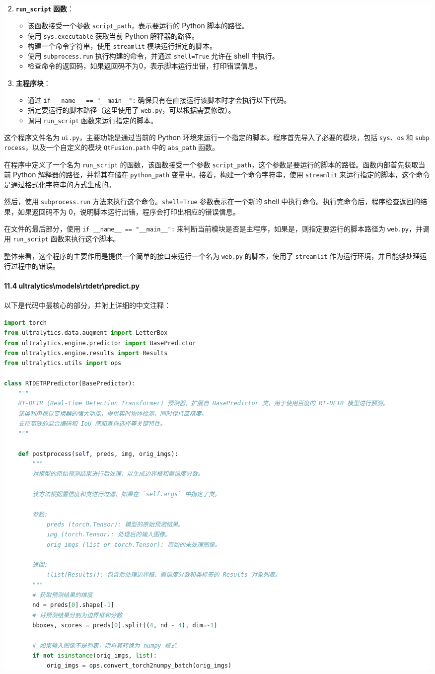 2. **`run_script` 函数**：
   - 该函数接受一个参数 `script_path`，表示要运行的 Python 脚本的路径。
   - 使用 `sys.executable` 获取当前 Python 解释器的路径。
   - 构建一个命令字符串，使用 `streamlit` 模块运行指定的脚本。
   - 使用 `subprocess.run` 执行构建的命令，并通过 `shell=True` 允许在 shell 中执行。
   - 检查命令的返回码，如果返回码不为0，表示脚本运行出错，打印错误信息。

3. **主程序块**：
   - 通过 `if __name__ == "__main__":` 确保只有在直接运行该脚本时才会执行以下代码。
   - 指定要运行的脚本路径（这里使用了 `web.py`，可以根据需要修改）。
   - 调用 `run_script` 函数来运行指定的脚本。

这个程序文件名为 `ui.py`，主要功能是通过当前的 Python 环境来运行一个指定的脚本。程序首先导入了必要的模块，包括 `sys`、`os` 和 `subprocess`，以及一个自定义的模块 `QtFusion.path` 中的 `abs_path` 函数。

在程序中定义了一个名为 `run_script` 的函数，该函数接受一个参数 `script_path`，这个参数是要运行的脚本的路径。函数内部首先获取当前 Python 解释器的路径，并将其存储在 `python_path` 变量中。接着，构建一个命令字符串，使用 `streamlit` 来运行指定的脚本，这个命令是通过格式化字符串的方式生成的。

然后，使用 `subprocess.run` 方法来执行这个命令。`shell=True` 参数表示在一个新的 shell 中执行命令。执行完命令后，程序检查返回的结果，如果返回码不为 0，说明脚本运行出错，程序会打印出相应的错误信息。

在文件的最后部分，使用 `if __name__ == "__main__":` 来判断当前模块是否是主程序，如果是，则指定要运行的脚本路径为 `web.py`，并调用 `run_script` 函数来执行这个脚本。

整体来看，这个程序的主要作用是提供一个简单的接口来运行一个名为 `web.py` 的脚本，使用了 `streamlit` 作为运行环境，并且能够处理运行过程中的错误。

#### 11.4 ultralytics\models\rtdetr\predict.py

以下是代码中最核心的部分，并附上详细的中文注释：

```python
import torch
from ultralytics.data.augment import LetterBox
from ultralytics.engine.predictor import BasePredictor
from ultralytics.engine.results import Results
from ultralytics.utils import ops

class RTDETRPredictor(BasePredictor):
    """
    RT-DETR (Real-Time Detection Transformer) 预测器，扩展自 BasePredictor 类，用于使用百度的 RT-DETR 模型进行预测。
    该类利用视觉变换器的强大功能，提供实时物体检测，同时保持高精度。
    支持高效的混合编码和 IoU 感知查询选择等关键特性。
    """

    def postprocess(self, preds, img, orig_imgs):
        """
        对模型的原始预测结果进行后处理，以生成边界框和置信度分数。

        该方法根据置信度和类进行过滤，如果在 `self.args` 中指定了类。

        参数:
            preds (torch.Tensor): 模型的原始预测结果。
            img (torch.Tensor): 处理后的输入图像。
            orig_imgs (list or torch.Tensor): 原始的未处理图像。

        返回:
            (list[Results]): 包含后处理边界框、置信度分数和类标签的 Results 对象列表。
        """
        # 获取预测结果的维度
        nd = preds[0].shape[-1]
        # 将预测结果分割为边界框和分数
        bboxes, scores = preds[0].split((4, nd - 4), dim=-1)

        # 如果输入图像不是列表，则将其转换为 numpy 格式
        if not isinstance(orig_imgs, list):
            orig_imgs = ops.convert_torch2numpy_batch(orig_imgs)

```
